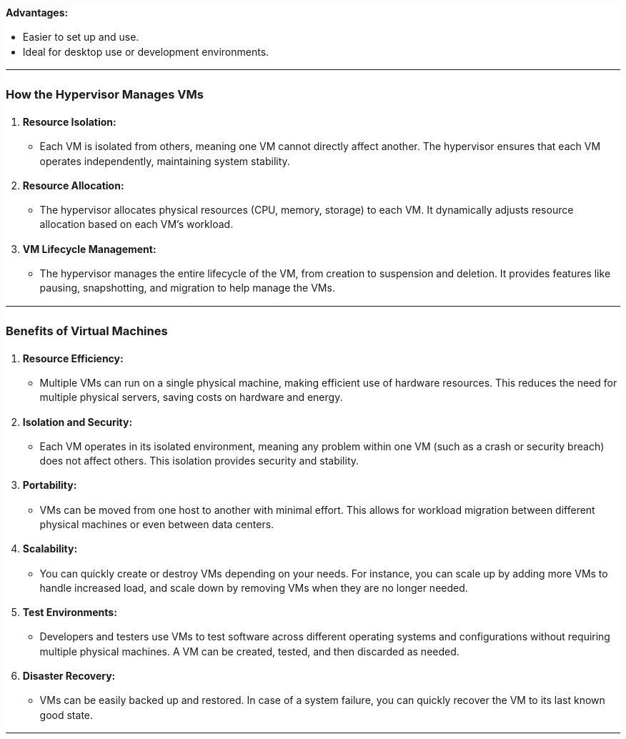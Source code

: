    **Advantages:**

   - Easier to set up and use.
   - Ideal for desktop use or development environments.

---

### **How the Hypervisor Manages VMs**

1. **Resource Isolation:**

   - Each VM is isolated from others, meaning one VM cannot directly affect another. The hypervisor ensures that each VM operates independently, maintaining system stability.

2. **Resource Allocation:**

   - The hypervisor allocates physical resources (CPU, memory, storage) to each VM. It dynamically adjusts resource allocation based on each VM’s workload.

3. **VM Lifecycle Management:**
   - The hypervisor manages the entire lifecycle of the VM, from creation to suspension and deletion. It provides features like pausing, snapshotting, and migration to help manage the VMs.

---

### **Benefits of Virtual Machines**

1. **Resource Efficiency:**

   - Multiple VMs can run on a single physical machine, making efficient use of hardware resources. This reduces the need for multiple physical servers, saving costs on hardware and energy.

2. **Isolation and Security:**

   - Each VM operates in its isolated environment, meaning any problem within one VM (such as a crash or security breach) does not affect others. This isolation provides security and stability.

3. **Portability:**

   - VMs can be moved from one host to another with minimal effort. This allows for workload migration between different physical machines or even between data centers.

4. **Scalability:**

   - You can quickly create or destroy VMs depending on your needs. For instance, you can scale up by adding more VMs to handle increased load, and scale down by removing VMs when they are no longer needed.

5. **Test Environments:**

   - Developers and testers use VMs to test software across different operating systems and configurations without requiring multiple physical machines. A VM can be created, tested, and then discarded as needed.

6. **Disaster Recovery:**
   - VMs can be easily backed up and restored. In case of a system failure, you can quickly recover the VM to its last known good state.

---
